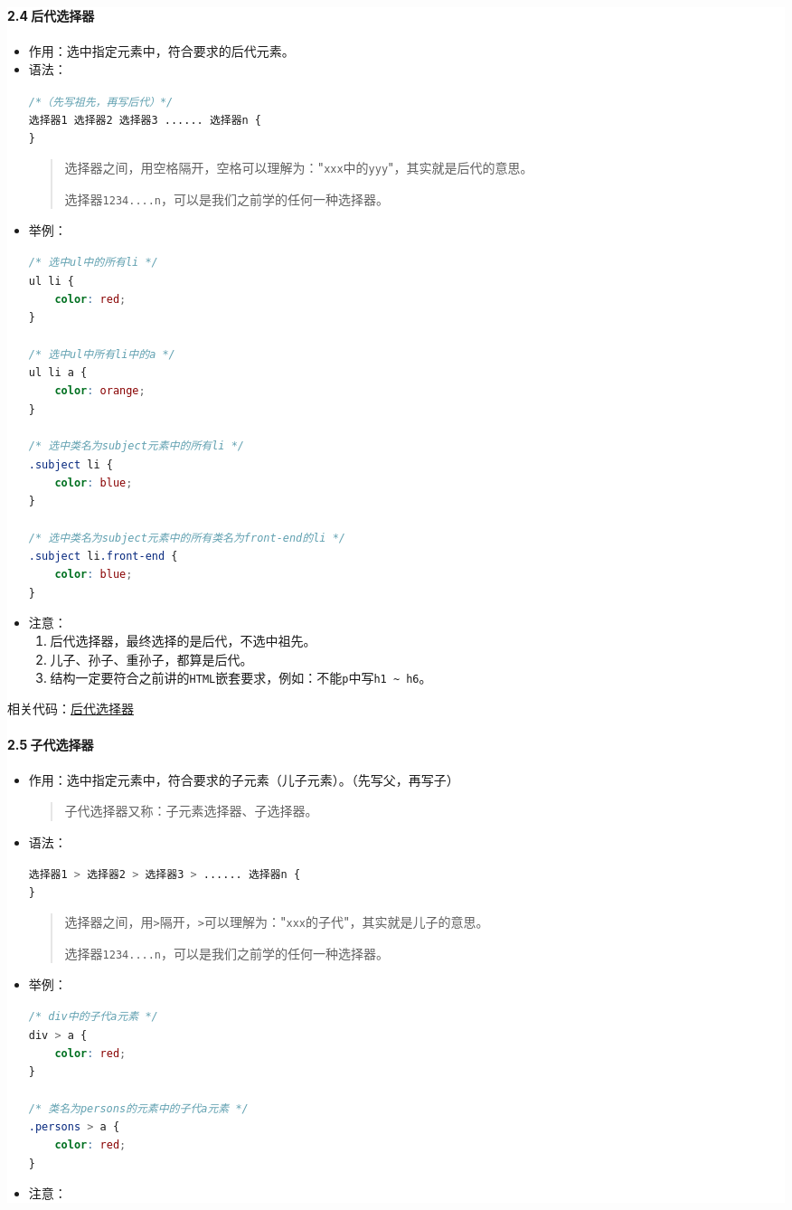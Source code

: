 #### 2.4 后代选择器

* 作用：选中指定元素中，符合要求的后代元素。
* 语法：
  ```css
  /*（先写祖先，再写后代）*/
  选择器1 选择器2 选择器3 ...... 选择器n {
  } 
  ```
  > 选择器之间，用空格隔开，空格可以理解为："`xxx`中的`yyy`"，其实就是后代的意思。
  > 
  > 选择器`1234....n`，可以是我们之前学的任何一种选择器。
* 举例：
  ```css
  /* 选中ul中的所有li */
  ul li {
      color: red;
  }
  
  /* 选中ul中所有li中的a */
  ul li a {
      color: orange;
  }
  
  /* 选中类名为subject元素中的所有li */
  .subject li {
      color: blue;
  }
  
  /* 选中类名为subject元素中的所有类名为front-end的li */
  .subject li.front-end {
      color: blue;
  }
  ```
* 注意：
  1. 后代选择器，最终选择的是后代，不选中祖先。
  2. 儿子、孙子、重孙子，都算是后代。
  3. 结构一定要符合之前讲的`HTML`嵌套要求，例如：不能`p`中写`h1 ~ h6`。

相关代码：[后代选择器](../../src/CSS2/CSS复合选择器/后代选择器.html)

#### 2.5 子代选择器

* 作用：选中指定元素中，符合要求的子元素（儿子元素）。（先写父，再写子）
  > 子代选择器又称：子元素选择器、子选择器。
* 语法：
  ```css
  选择器1 > 选择器2 > 选择器3 > ...... 选择器n {
  }
  ```
  > 选择器之间，用`>`隔开，`>`可以理解为："`xxx`的子代"，其实就是儿子的意思。
  > 
  > 选择器`1234....n`，可以是我们之前学的任何一种选择器。
* 举例：
  ```css
  /* div中的子代a元素 */
  div > a {
      color: red;
  }
  
  /* 类名为persons的元素中的子代a元素 */
  .persons > a {
      color: red;
  }
  ```
* 注意：